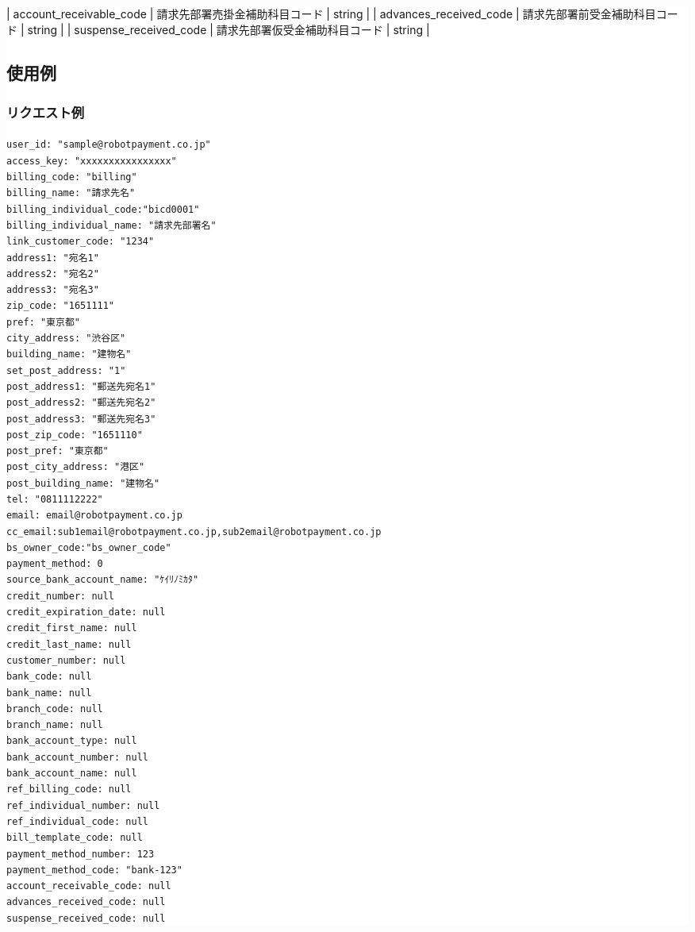 | account_receivable_code        | 請求先部署売掛金補助科目コード                                                                                     | string |
| advances_received_code         | 請求先部署前受金補助科目コード                                                                                     | string |
| suspense_received_code         | 請求先部署仮受金補助科目コード                                                                                     | string |



## 使用例

### リクエスト例

```
user_id: "sample@robotpayment.co.jp"
access_key: "xxxxxxxxxxxxxxxx"
billing_code: "billing"
billing_name: "請求先名"
billing_individual_code:"bicd0001"
billing_individual_name: "請求先部署名"
link_customer_code: "1234"
address1: "宛名1"
address2: "宛名2"
address3: "宛名3"
zip_code: "1651111"
pref: "東京都"
city_address: "渋谷区"
building_name: "建物名"
set_post_address: "1"
post_address1: "郵送先宛名1"
post_address2: "郵送先宛名2"
post_address3: "郵送先宛名3"
post_zip_code: "1651110"
post_pref: "東京都"
post_city_address: "港区"
post_building_name: "建物名"
tel: "0811112222"
email: email@robotpayment.co.jp
cc_email:sub1email@robotpayment.co.jp,sub2email@robotpayment.co.jp
bs_owner_code:"bs_owner_code"
payment_method: 0
source_bank_account_name: "ｹｲﾘﾉﾐｶﾀ"
credit_number: null
credit_expiration_date: null
credit_first_name: null
credit_last_name: null
customer_number: null
bank_code: null
bank_name: null
branch_code: null
branch_name: null
bank_account_type: null
bank_account_number: null
bank_account_name: null
ref_billing_code: null
ref_individual_number: null
ref_individual_code: null
bill_template_code: null
payment_method_number: 123
payment_method_code: "bank-123"
account_receivable_code: null
advances_received_code: null
suspense_received_code: null
```

